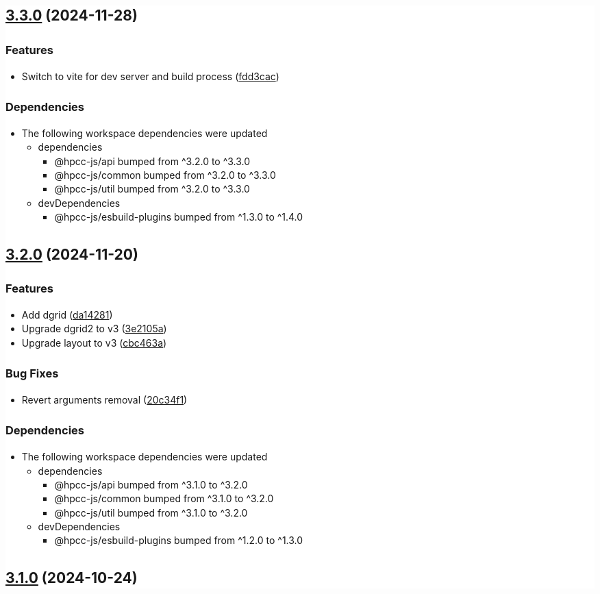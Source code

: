 ## [3.3.0](https://github.com/hpcc-systems/Visualization/compare/chart-v3.2.0...chart-v3.3.0) (2024-11-28)


### Features

* Switch to vite for dev server and build process ([fdd3cac](https://github.com/hpcc-systems/Visualization/commit/fdd3cacd13aed0b2527b9d32c37a1ac7d74c6f66))


### Dependencies

* The following workspace dependencies were updated
  * dependencies
    * @hpcc-js/api bumped from ^3.2.0 to ^3.3.0
    * @hpcc-js/common bumped from ^3.2.0 to ^3.3.0
    * @hpcc-js/util bumped from ^3.2.0 to ^3.3.0
  * devDependencies
    * @hpcc-js/esbuild-plugins bumped from ^1.3.0 to ^1.4.0

## [3.2.0](https://github.com/hpcc-systems/Visualization/compare/chart-v3.1.0...chart-v3.2.0) (2024-11-20)


### Features

* Add dgrid ([da14281](https://github.com/hpcc-systems/Visualization/commit/da14281ee8c91d6440734f6cf3cb1bfb6118a415))
* Upgrade dgrid2 to v3 ([3e2105a](https://github.com/hpcc-systems/Visualization/commit/3e2105a427937d0b202194f4538cc12e9becb04d))
* Upgrade layout to v3 ([cbc463a](https://github.com/hpcc-systems/Visualization/commit/cbc463acb24fc2e7d0f3da93b4c0d9c6915aabd8))


### Bug Fixes

* Revert arguments removal ([20c34f1](https://github.com/hpcc-systems/Visualization/commit/20c34f17c8a49bc4a608631f4d1f7b4140b5270e))


### Dependencies

* The following workspace dependencies were updated
  * dependencies
    * @hpcc-js/api bumped from ^3.1.0 to ^3.2.0
    * @hpcc-js/common bumped from ^3.1.0 to ^3.2.0
    * @hpcc-js/util bumped from ^3.1.0 to ^3.2.0
  * devDependencies
    * @hpcc-js/esbuild-plugins bumped from ^1.2.0 to ^1.3.0

## [3.1.0](https://github.com/hpcc-systems/Visualization/compare/chart-v3.0.0...chart-v3.1.0) (2024-10-24)
